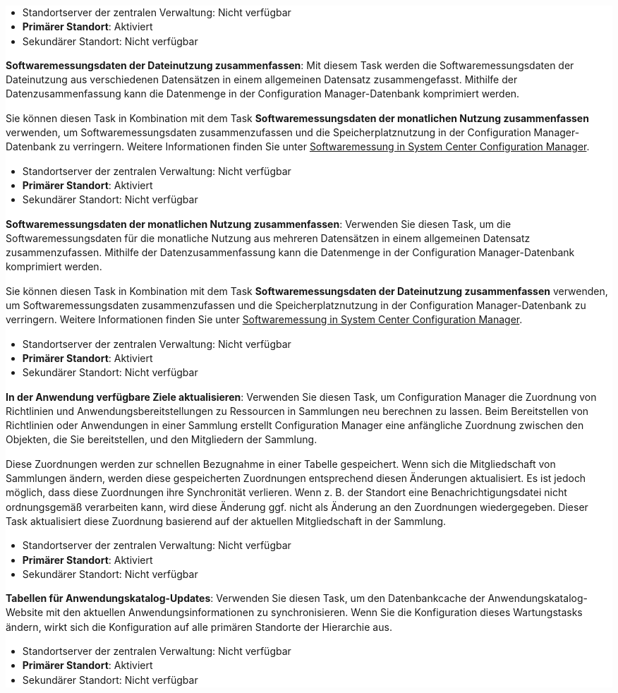-   Standortserver der zentralen Verwaltung: Nicht verfügbar    
-   **Primärer Standort**: Aktiviert    
-   Sekundärer Standort: Nicht verfügbar  

**Softwaremessungsdaten der Dateinutzung zusammenfassen**: Mit diesem Task werden die Softwaremessungsdaten der Dateinutzung aus verschiedenen Datensätzen in einem allgemeinen Datensatz zusammengefasst. Mithilfe der Datenzusammenfassung kann die Datenmenge in der Configuration Manager-Datenbank komprimiert werden.

Sie können diesen Task in Kombination mit dem Task **Softwaremessungsdaten der monatlichen Nutzung zusammenfassen** verwenden, um Softwaremessungsdaten zusammenzufassen und die Speicherplatznutzung in der Configuration Manager-Datenbank zu verringern. Weitere Informationen finden Sie unter [Softwaremessung in System Center Configuration Manager](../../../apps/deploy-use/monitor-app-usage-with-software-metering.md).  

-   Standortserver der zentralen Verwaltung: Nicht verfügbar    
-   **Primärer Standort**: Aktiviert    
-   Sekundärer Standort: Nicht verfügbar  

**Softwaremessungsdaten der monatlichen Nutzung zusammenfassen**: Verwenden Sie diesen Task, um die Softwaremessungsdaten für die monatliche Nutzung aus mehreren Datensätzen in einem allgemeinen Datensatz zusammenzufassen. Mithilfe der Datenzusammenfassung kann die Datenmenge in der Configuration Manager-Datenbank komprimiert werden.

Sie können diesen Task in Kombination mit dem Task **Softwaremessungsdaten der Dateinutzung zusammenfassen** verwenden, um Softwaremessungsdaten zusammenzufassen und die Speicherplatznutzung in der Configuration Manager-Datenbank zu verringern. Weitere Informationen finden Sie unter [Softwaremessung in System Center Configuration Manager](../../../apps/deploy-use/monitor-app-usage-with-software-metering.md).  

-   Standortserver der zentralen Verwaltung: Nicht verfügbar    
-   **Primärer Standort**: Aktiviert    
-   Sekundärer Standort: Nicht verfügbar  

**In der Anwendung verfügbare Ziele aktualisieren**: Verwenden Sie diesen Task, um Configuration Manager die Zuordnung von Richtlinien und Anwendungsbereitstellungen zu Ressourcen in Sammlungen neu berechnen zu lassen. Beim Bereitstellen von Richtlinien oder Anwendungen in einer Sammlung erstellt Configuration Manager eine anfängliche Zuordnung zwischen den Objekten, die Sie bereitstellen, und den Mitgliedern der Sammlung.

Diese Zuordnungen werden zur schnellen Bezugnahme in einer Tabelle gespeichert. Wenn sich die Mitgliedschaft von Sammlungen ändern, werden diese gespeicherten Zuordnungen entsprechend diesen Änderungen aktualisiert. Es ist jedoch möglich, dass diese Zuordnungen ihre Synchronität verlieren. Wenn z. B. der Standort eine Benachrichtigungsdatei nicht ordnungsgemäß verarbeiten kann, wird diese Änderung ggf. nicht als Änderung an den Zuordnungen wiedergegeben. Dieser Task aktualisiert diese Zuordnung basierend auf der aktuellen Mitgliedschaft in der Sammlung.  

-   Standortserver der zentralen Verwaltung: Nicht verfügbar    
-   **Primärer Standort**: Aktiviert    
-   Sekundärer Standort: Nicht verfügbar  

**Tabellen für Anwendungskatalog-Updates**: Verwenden Sie diesen Task, um den Datenbankcache der Anwendungskatalog-Website mit den aktuellen Anwendungsinformationen zu synchronisieren. Wenn Sie die Konfiguration dieses Wartungstasks ändern, wirkt sich die Konfiguration auf alle primären Standorte der Hierarchie aus.  

-   Standortserver der zentralen Verwaltung: Nicht verfügbar    
-   **Primärer Standort**: Aktiviert    
-   Sekundärer Standort: Nicht verfügbar  
